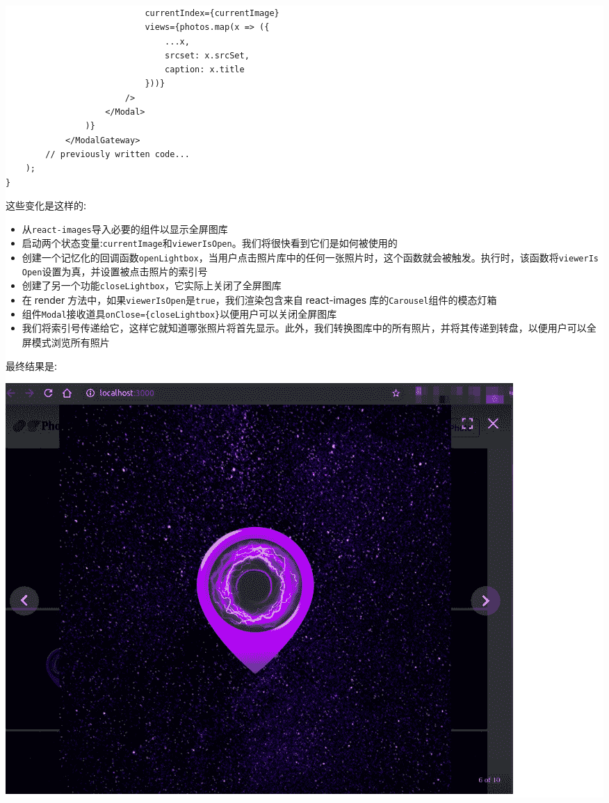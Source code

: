 ```
                            currentIndex={currentImage}
                            views={photos.map(x => ({
                                ...x,
                                srcset: x.srcSet,
                                caption: x.title
                            }))}
                        />
                    </Modal>
                )}
            </ModalGateway>
        // previously written code...
    );
}

```

这些变化是这样的:

*   从`react-images`导入必要的组件以显示全屏图库
*   启动两个状态变量:`currentImage`和`viewerIsOpen`。我们将很快看到它们是如何被使用的
*   创建一个记忆化的回调函数`openLightbox`，当用户点击照片库中的任何一张照片时，这个函数就会被触发。执行时，该函数将`viewerIsOpen`设置为真，并设置被点击照片的索引号
*   创建了另一个功能`closeLightbox`，它实际上关闭了全屏图库
*   在 render 方法中，如果`viewerIsOpen`是`true`，我们渲染包含来自 react-images 库的`Carousel`组件的模态灯箱
*   组件`Modal`接收道具`onClose={closeLightbox}`以便用户可以关闭全屏图库
*   我们将索引号传递给它，这样它就知道哪张照片将首先显示。此外，我们转换图库中的所有照片，并将其传递到转盘，以便用户可以全屏模式浏览所有照片

最终结果是:

![Full-Screen Photo Gallery](img/a6f915c3284262edc31a7246c35409a4.png)
